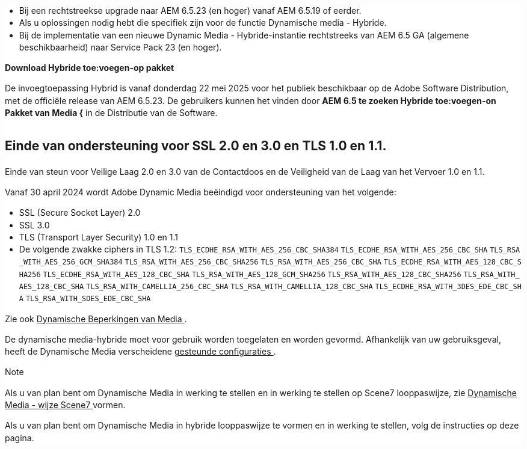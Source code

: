 * Bij een rechtstreekse upgrade naar AEM 6.5.23 (en hoger) vanaf AEM 6.5.19 of eerder.
* Als u oplossingen nodig hebt die specifiek zijn voor de functie Dynamische media - Hybride.
* Bij de implementatie van een nieuwe Dynamic Media - Hybride-instantie rechtstreeks van AEM 6.5 GA (algemene beschikbaarheid) naar Service Pack 23 (en hoger).

**Download Hybride toe:voegen-op pakket**

De invoegtoepassing Hybrid is vanaf donderdag 22 mei 2025 voor het publiek beschikbaar op de Adobe Software Distribution, met de officiële release van AEM 6.5.23. De gebruikers kunnen het vinden door **AEM 6.5 te zoeken Hybride toe:voegen-on Pakket van Media &lbrace;** in de Distributie van de Software.


## Einde van ondersteuning voor SSL 2.0 en 3.0 en TLS 1.0 en 1.1.

Einde van steun voor Veilige Laag 2.0 en 3.0 van de Contactdoos en de Veiligheid van de Laag van het Vervoer 1.0 en 1.1.

Vanaf 30 april 2024 wordt Adobe Dynamic Media beëindigd voor ondersteuning van het volgende:

* SSL (Secure Socket Layer) 2.0
* SSL 3.0
* TLS (Transport Layer Security) 1.0 en 1.1
* De volgende zwakke ciphers in TLS 1.2:
  `TLS_ECDHE_RSA_WITH_AES_256_CBC_SHA384`
  `TLS_ECDHE_RSA_WITH_AES_256_CBC_SHA`
  `TLS_RSA_WITH_AES_256_GCM_SHA384`
  `TLS_RSA_WITH_AES_256_CBC_SHA256`
  `TLS_RSA_WITH_AES_256_CBC_SHA`
  `TLS_ECDHE_RSA_WITH_AES_128_CBC_SHA256`
  `TLS_ECDHE_RSA_WITH_AES_128_CBC_SHA`
  `TLS_RSA_WITH_AES_128_GCM_SHA256`
  `TLS_RSA_WITH_AES_128_CBC_SHA256`
  `TLS_RSA_WITH_AES_128_CBC_SHA`
  `TLS_RSA_WITH_CAMELLIA_256_CBC_SHA`
  `TLS_RSA_WITH_CAMELLIA_128_CBC_SHA`
  `TLS_ECDHE_RSA_WITH_3DES_EDE_CBC_SHA`
  `TLS_RSA_WITH_SDES_EDE_CBC_SHA`

Zie ook [ Dynamische Beperkingen van Media ](/help/assets/limitations.md).




De dynamische media-hybride moet voor gebruik worden toegelaten en worden gevormd. Afhankelijk van uw gebruiksgeval, heeft de Dynamische Media verscheidene [ gesteunde configuraties ](#supported-dynamic-media-configurations).

>[!NOTE]
>
>Als u van plan bent om Dynamische Media in werking te stellen en in werking te stellen op Scene7 looppaswijze, zie [ Dynamische Media - wijze Scene7 ](/help/assets/config-dms7.md) vormen.
>
>Als u van plan bent om Dynamische Media in hybride looppaswijze te vormen en in werking te stellen, volg de instructies op deze pagina.
